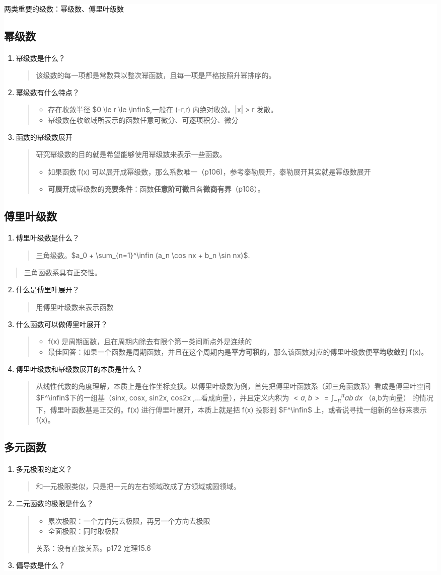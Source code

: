 两类重要的级数：幂级数、傅里叶级数

## 幂级数

1. 幂级数是什么？

   > 该级数的每一项都是常数乘以整次幂函数，且每一项是严格按照升幂排序的。

2. 幂级数有什么特点？

   > - 存在收敛半径 $0 \le r \le   \infin$,一般在 (-r,r) 内绝对收敛。|x| > r 发散。
   > - 幂级数在收敛域所表示的函数任意可微分、可逐项积分、微分

3. 函数的幂级数展开

   >研究幂级数的目的就是希望能够使用幂级数来表示一些函数。
   >
   >- 如果函数 f(x) 可以展开成幂级数，那么系数唯一（p106)，参考泰勒展开，泰勒展开其实就是幂级数展开
   >
   >- **可展开**成幂级数的**充要条件**：函数**任意阶可微**且各**微商有界**（p108）。

## 傅里叶级数

1. 傅里叶级数是什么？

   > 三角级数。$a_0 + \sum_{n=1}^\infin (a_n \cos nx + b_n \sin nx)$.
>
   > 三角函数系具有正交性。

2. 什么是傅里叶展开？

   > 用傅里叶级数来表示函数

3. 什么函数可以做傅里叶展开？

   >- f(x) 是周期函数，且在周期内除去有限个第一类间断点外是连续的
   >- 最佳回答：如果一个函数是周期函数，并且在这个周期内是**平方可积**的，那么该函数对应的傅里叶级数便**平均收敛**到 f(x)。

4. 傅里叶级数和幂级数展开的本质是什么？

   > 从线性代数的角度理解，本质上是在作坐标变换。以傅里叶级数为例，首先把傅里叶函数系（即三角函数系）看成是傅里叶空间 $F^\infin$下的一组基（sinx, cosx, sin2x, cos2x ,...看成向量），并且定义内积为 $<a,b> = \int_{-\pi}^{\pi} ab \,dx$ （a,b为向量） 的情况下，傅里叶函数基是正交的。f(x) 进行傅里叶展开，本质上就是把 f(x) 投影到 $F^\infin$ 上，或者说寻找一组新的坐标来表示 f(x)。

## 多元函数

1. 多元极限的定义？

   > 和一元极限类似，只是把一元的左右领域改成了方领域或圆领域。

2. 二元函数的极限是什么？

   > - 累次极限：一个方向先去极限，再另一个方向去极限
   > - 全面极限：同时取极限
   >
   > 关系：没有直接关系。p172 定理15.6

3. 偏导数是什么？

